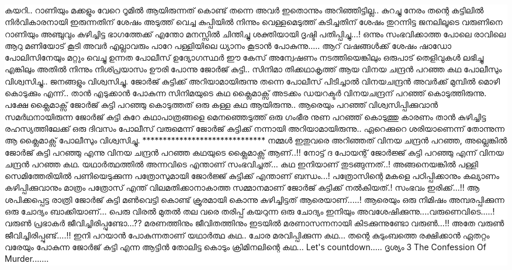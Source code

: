 കയറി.. റാണിയും മക്കളും വേറെ റൂമിൽ ആയിരുന്നത് കൊണ്ട് തന്നെ അവർ ഇതൊന്നും അറിഞ്ഞിട്ടില്ല.. കുറച്ചു നേരം തന്റെ കട്ടിലിൽ നിർവികാരനായി ഇരുന്നതിന് ശേഷം അടുത്ത് വെച്ച കുപ്പിയിൽ നിന്നും വെള്ളമെടുത്ത് കുടിച്ചതിന് ശേഷം തുറന്നിട്ട ജനലിലൂടെ വരുണിനെ റാണിയും അഞ്ചുവും കുഴിച്ചിട്ട ഭാഗത്തേക്ക് എന്തോ മനസ്സിൽ ചിന്തിച്ചു ശക്തിയായി ദൃഷ്ടി പതിപ്പിച്ചു...! ഒന്നും സംഭവിക്കാത്ത പോലെ രാവിലെ ആറു മണിയോട് കൂടി അവർ എല്ലാവരും പാറേ പള്ളിയിലെ ധ്യാനം കൂടാൻ പോകുന്നു..... ആറ് വഷങ്ങൾക്ക് ശേഷം ഷാഡോ പോലിസിനേയും മറ്റും വെച്ചു ഉന്നത പോലീസ് ഉദ്യോഗസ്ഥർ ഈ കേസ് അന്വേഷണം നടത്തിയെങ്കിലും ഒരുപാട് തെളിവുകൾ ലഭിച്ചു എങ്കിലും അതിൽ നിന്നും നിശ്പ്രയാസം ഊരി പോന്നു ജോർജ് കുട്ടി.. സിനിമാ തിക്കഥാകൃത്ത് ആയ വിനയ ചന്ദ്രൻ പറഞ്ഞ കഥ പോലീസും വിശ്വസിച്ചു.. ജനങ്ങളും വിശ്വസിച്ചു. ജോർജ് കുട്ടിക്ക്‌ അറിയാമായിരുന്നു തന്നെ പോലീസ് പിടിച്ചാൽ വിനയചന്ദ്രൻ അവർക്ക് മുമ്പിൽ മൊഴി കൊടുക്കും എന്ന്.. താൻ എടുക്കാൻ പോകുന്ന സിനിമയുടെ കഥ ക്ലൈമാക്സ് അടക്കം ഡയറക്ടർ വിനയചന്ദ്രന് പറഞ്ഞ് കൊടുത്തിരുന്നു. പക്ഷേ ക്ലൈമാക്സ് ജോർജ് കുട്ടി പറഞ്ഞു കൊടുത്തത് ഒരു കള്ള കഥ ആയിരുന്നു.. ആരെയും പറഞ്ഞ് വിശ്വസിപ്പിക്കുവാൻ സമർഥനായിരുന്ന ജോർജ് കുട്ടി കുറേ കഥാപാത്രങ്ങളെ മെനഞ്ഞെടുത്ത് ഒരു ഗംഭീര നുണ പറഞ്ഞ് കൊടുത്തു കാരണം താൻ കുഴിച്ചിട്ട രഹസ്യത്തിലേക്ക് ഒരു ദിവസം പോലീസ് വരുമെന്ന് ജോർജ് കുട്ടിക്ക് നന്നായി അറിയാമായിരുന്നു.. ഏറെക്കുറെ ശരിയാണെന്ന് തോന്നുന്ന ആ ക്ലൈമാക്സ് പോലീസും വിശ്വസിച്ചു. ****************************** നമ്മൾ ഇതുവരെ അറിഞ്ഞത് വിനയ ചന്ദ്രൻ പറഞ്ഞ, അല്ലെങ്കിൽ ജോർജ് കുട്ടി പറഞ്ഞു എന്നു വിനയ ചന്ദ്രൻ പറഞ്ഞ കഥയുടെ ക്ലൈമാക്സ് ആണ്..!! നോട്ട് ദ പോയന്റ് ജോർജ്ജ് കുട്ടി പറഞ്ഞു എന്ന് വിനയ ചന്ദ്രൻ പറഞ്ഞ കഥ. യഥാർത്ഥത്തിൽ അന്നവിടെ എന്താണ് സംഭവിച്ചത്... കഥ ഇനിയാണ് തുടങ്ങുന്നത്..! അങ്ങനെയങ്കിൽ പള്ളി സെമിത്തേരിയിൽ പണിയെടുക്കുന്ന പത്രോസുമായി ജോർജ്ജ് കുട്ടിക്ക് എന്താണ് ബന്ധം...! പത്രോസിന്റെ മകളെ പഠിപ്പിക്കാനും കല്യാണം കഴിപ്പിക്കുവാനും മാത്രം പത്രോസ് എന്ത് വിലമതിക്കാനാകാത്ത സമ്മാനമാണ് ജോർജ് കുട്ടിക്ക് നൽകിയത്.! സംഭവം ഇരിക്ക്...!! ആ ശപിക്കപ്പെട്ട രാത്രി ജോർജ് കുട്ടി മൺവെട്ടി കൊണ്ട് ക്രൂരമായി കൊന്നു കുഴിച്ചിട്ടത് ആരെയാണ്.....! ആരെയും ഒരു നിമിഷം അമ്പരപ്പിക്കുന്ന ഒരു ചോദ്യം ബാക്കിയാണ്... പെരു വിരൽ മുതൽ തല വരെ തരിപ്പ് കയറുന്ന ഒരു ചോദ്യം ഇനിയും അവശേഷിക്കുന്നു....വരുണെവിടെ.....! വരുൺ പ്രഭാകർ ജീവിച്ചിരിപ്പുണ്ടോ...?? മരണത്തിനും ജീവിതത്തിനും ഇടയിൽ മരണാസന്നനായി കിടക്കുന്നുണ്ടോ വരുൺ...!! അതേ വരുൺ ജീവിച്ചിരിപ്പുണ്ട്....!! ഇനി പറയാൻ പോകുന്നതാണ് യഥാർത്ഥ കഥ.. ചോര മരവിപ്പിക്കുന്ന കഥ... തന്റെ കുടുംബത്തെ രക്ഷിക്കാൻ ഏതറ്റം വരേയും പോകുന്ന ജോർജ് കുട്ടി എന്ന ആട്ടിൻ തോലിട്ട കൊടും ക്രിമിനലിന്റെ കഥ... Let's countdown..... ദൃശ്യം 3 The Confession Of Murder.......
